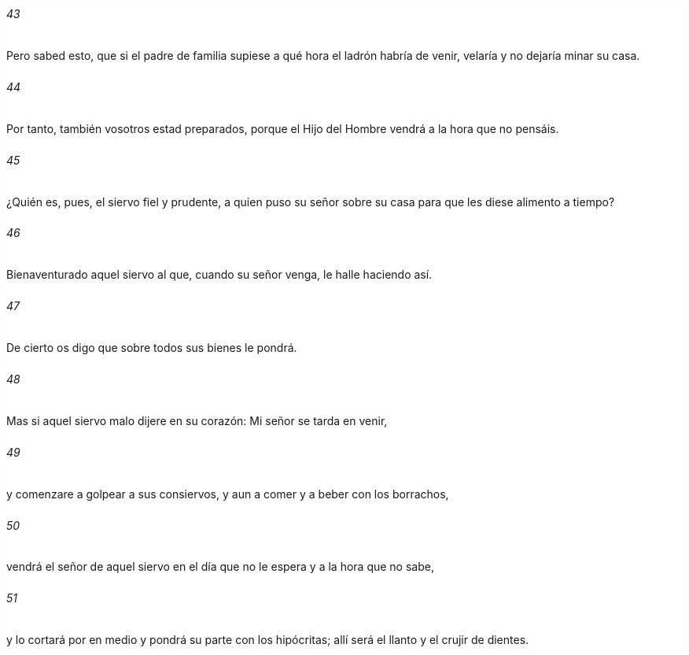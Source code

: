 ###### 43 
Pero sabed esto, que si el padre de familia supiese a qué hora el ladrón habría de venir, velaría y no dejaría minar su casa.

###### 44 
Por tanto, también vosotros estad preparados, porque el Hijo del Hombre vendrá a la hora que no pensáis.

###### 45 
¿Quién es, pues, el siervo fiel y prudente, a quien puso su señor sobre su casa para que les diese alimento a tiempo?

###### 46 
Bienaventurado aquel siervo al que, cuando su señor venga, le halle haciendo así.

###### 47 
De cierto os digo que sobre todos sus bienes le pondrá.

###### 48 
Mas si aquel siervo malo dijere en su corazón: Mi señor se tarda en venir,

###### 49 
y comenzare a golpear a sus consiervos, y aun a comer y a beber con los borrachos,

###### 50 
vendrá el señor de aquel siervo en el día que no le espera y a la hora que no sabe,

###### 51 
y lo cortará por en medio y pondrá su parte con los hipócritas; allí será el llanto y el crujir de dientes.

